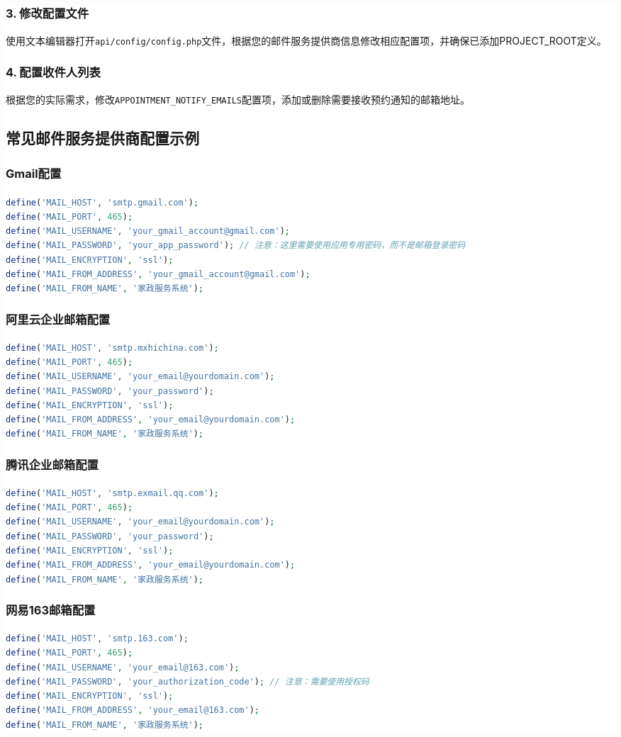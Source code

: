 ### 3. 修改配置文件
使用文本编辑器打开`api/config/config.php`文件，根据您的邮件服务提供商信息修改相应配置项，并确保已添加PROJECT_ROOT定义。

### 4. 配置收件人列表
根据您的实际需求，修改`APPOINTMENT_NOTIFY_EMAILS`配置项，添加或删除需要接收预约通知的邮箱地址。

## 常见邮件服务提供商配置示例

### Gmail配置
```php
define('MAIL_HOST', 'smtp.gmail.com');
define('MAIL_PORT', 465);
define('MAIL_USERNAME', 'your_gmail_account@gmail.com');
define('MAIL_PASSWORD', 'your_app_password'); // 注意：这里需要使用应用专用密码，而不是邮箱登录密码
define('MAIL_ENCRYPTION', 'ssl');
define('MAIL_FROM_ADDRESS', 'your_gmail_account@gmail.com');
define('MAIL_FROM_NAME', '家政服务系统');
```

### 阿里云企业邮箱配置
```php
define('MAIL_HOST', 'smtp.mxhichina.com');
define('MAIL_PORT', 465);
define('MAIL_USERNAME', 'your_email@yourdomain.com');
define('MAIL_PASSWORD', 'your_password');
define('MAIL_ENCRYPTION', 'ssl');
define('MAIL_FROM_ADDRESS', 'your_email@yourdomain.com');
define('MAIL_FROM_NAME', '家政服务系统');
```

### 腾讯企业邮箱配置
```php
define('MAIL_HOST', 'smtp.exmail.qq.com');
define('MAIL_PORT', 465);
define('MAIL_USERNAME', 'your_email@yourdomain.com');
define('MAIL_PASSWORD', 'your_password');
define('MAIL_ENCRYPTION', 'ssl');
define('MAIL_FROM_ADDRESS', 'your_email@yourdomain.com');
define('MAIL_FROM_NAME', '家政服务系统');
```

### 网易163邮箱配置
```php
define('MAIL_HOST', 'smtp.163.com');
define('MAIL_PORT', 465);
define('MAIL_USERNAME', 'your_email@163.com');
define('MAIL_PASSWORD', 'your_authorization_code'); // 注意：需要使用授权码
define('MAIL_ENCRYPTION', 'ssl');
define('MAIL_FROM_ADDRESS', 'your_email@163.com');
define('MAIL_FROM_NAME', '家政服务系统');
```
